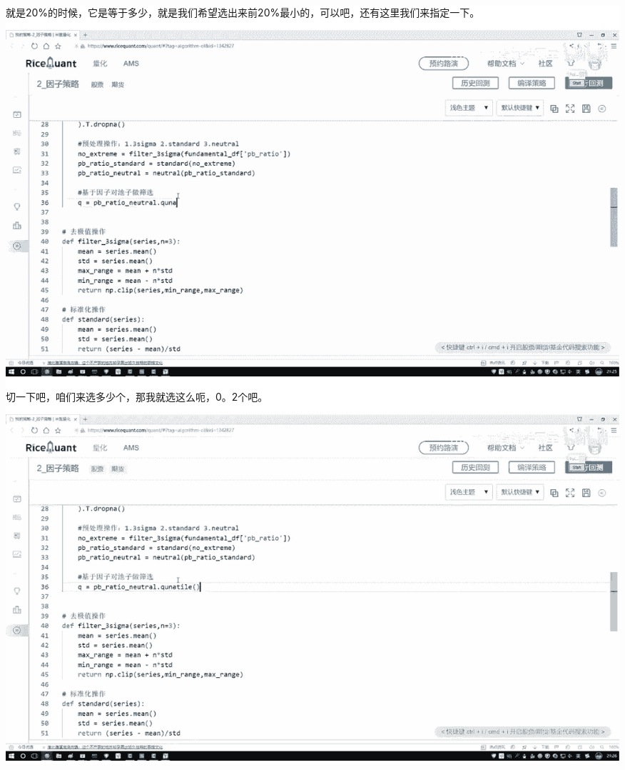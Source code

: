 就是20%的时候，它是等于多少，就是我们希望选出来前20%最小的，可以吧，还有这里我们来指定一下。

![](img/c62063b37e0a2af55c75324e83941204_72.png)

切一下吧，咱们来选多少个，那我就选这么呃，0。2个吧。

![](img/c62063b37e0a2af55c75324e83941204_74.png)
